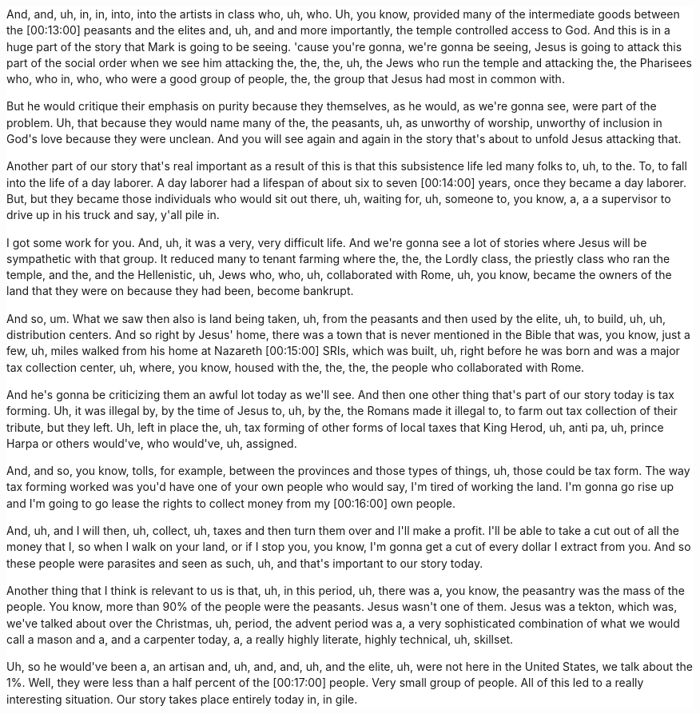 And, and, uh, in, in, into, into the artists in class who, uh, who. Uh, you know, provided many of the intermediate goods between the [00:13:00] peasants and the elites and, uh, and and more importantly, the temple controlled access to God. And this is in a huge part of the story that Mark is going to be seeing. 'cause you're gonna, we're gonna be seeing, Jesus is going to attack this part of the social order when we see him attacking the, the, the, uh, the Jews who run the temple and attacking the, the Pharisees who, who in, who, who were a good group of people, the, the group that Jesus had most in common with.

But he would critique their emphasis on purity because they themselves, as he would, as we're gonna see, were part of the problem. Uh, that because they would name many of the, the peasants, uh, as unworthy of worship, unworthy of inclusion in God's love because they were unclean. And you will see again and again in the story that's about to unfold Jesus attacking that.

Another part of our story that's real important as a result of this is that this subsistence life led many folks to, uh, to the. To, to fall into the life of a day laborer. A day laborer had a lifespan of about six to seven [00:14:00] years, once they became a day laborer. But, but they became those individuals who would sit out there, uh, waiting for, uh, someone to, you know, a, a a supervisor to drive up in his truck and say, y'all pile in.

I got some work for you. And, uh, it was a very, very difficult life. And we're gonna see a lot of stories where Jesus will be sympathetic with that group. It reduced many to tenant farming where the, the, the Lordly class, the priestly class who ran the temple, and the, and the Hellenistic, uh, Jews who, who, uh, collaborated with Rome, uh, you know, became the owners of the land that they were on because they had been, become bankrupt.

And so, um. What we saw then also is land being taken, uh, from the peasants and then used by the elite, uh, to build, uh, uh, distribution centers. And so right by Jesus' home, there was a town that is never mentioned in the Bible that was, you know, just a few, uh, miles walked from his home at Nazareth [00:15:00] SRIs, which was built, uh, right before he was born and was a major tax collection center, uh, where, you know, housed with the, the, the, the people who collaborated with Rome.

And he's gonna be criticizing them an awful lot today as we'll see. And then one other thing that's part of our story today is tax forming. Uh, it was illegal by, by the time of Jesus to, uh, by the, the Romans made it illegal to, to farm out tax collection of their tribute, but they left. Uh, left in place the, uh, tax forming of other forms of local taxes that King Herod, uh, anti pa, uh, prince Harpa or others would've, who would've, uh, assigned.

And, and so, you know, tolls, for example, between the provinces and those types of things, uh, those could be tax form. The way tax forming worked was you'd have one of your own people who would say, I'm tired of working the land. I'm gonna go rise up and I'm going to go lease the rights to collect money from my [00:16:00] own people.

And, uh, and I will then, uh, collect, uh, taxes and then turn them over and I'll make a profit. I'll be able to take a cut out of all the money that I, so when I walk on your land, or if I stop you, you know, I'm gonna get a cut of every dollar I extract from you. And so these people were parasites and seen as such, uh, and that's important to our story today.

Another thing that I think is relevant to us is that, uh, in this period, uh, there was a, you know, the peasantry was the mass of the people. You know, more than 90% of the people were the peasants. Jesus wasn't one of them. Jesus was a tekton, which was, we've talked about over the Christmas, uh, period, the advent period was a, a very sophisticated combination of what we would call a mason and a, and a carpenter today, a, a really highly literate, highly technical, uh, skillset.

Uh, so he would've been a, an artisan and, uh, and, and, uh, and the elite, uh, were not here in the United States, we talk about the 1%. Well, they were less than a half percent of the [00:17:00] people. Very small group of people. All of this led to a really interesting situation. Our story takes place entirely today in, in gile.
